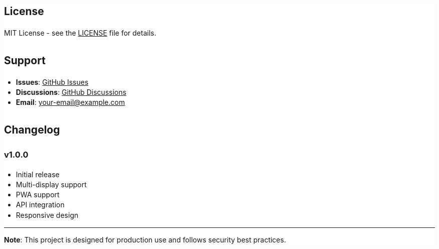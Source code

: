 ## License

MIT License - see the [LICENSE](LICENSE) file for details.

## Support

- **Issues**: [GitHub Issues](https://github.com/your-username/monitoring-board/issues)
- **Discussions**: [GitHub Discussions](https://github.com/your-username/monitoring-board/discussions)
- **Email**: your-email@example.com

## Changelog

### v1.0.0

- Initial release
- Multi-display support
- PWA support
- API integration
- Responsive design

---

**Note**: This project is designed for production use and follows security best practices.
